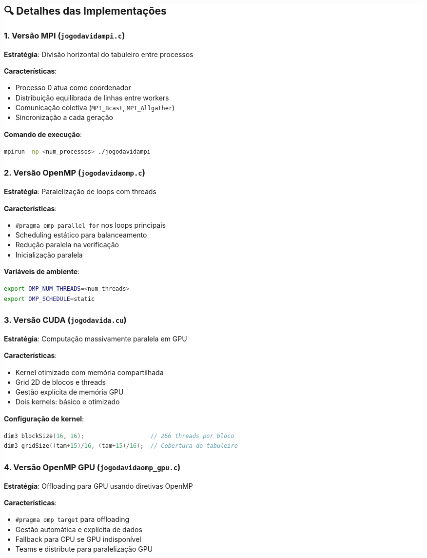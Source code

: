 ## 🔍 Detalhes das Implementações
### 1. Versão MPI (`jogodavidampi.c`)
**Estratégia**: Divisão horizontal do tabuleiro entre processos

**Características**:
- Processo 0 atua como coordenador
- Distribuição equilibrada de linhas entre workers
- Comunicação coletiva (`MPI_Bcast`, `MPI_Allgather`)
- Sincronização a cada geração

**Comando de execução**:
```bash
mpirun -np <num_processos> ./jogodavidampi
```

### 2. Versão OpenMP (`jogodavidaomp.c`)
**Estratégia**: Paralelização de loops com threads

**Características**:
- `#pragma omp parallel for` nos loops principais
- Scheduling estático para balanceamento
- Redução paralela na verificação
- Inicialização paralela

**Variáveis de ambiente**:
```bash
export OMP_NUM_THREADS=<num_threads>
export OMP_SCHEDULE=static
```

### 3. Versão CUDA (`jogodavida.cu`)
**Estratégia**: Computação massivamente paralela em GPU

**Características**:
- Kernel otimizado com memória compartilhada
- Grid 2D de blocos e threads
- Gestão explícita de memória GPU
- Dois kernels: básico e otimizado

**Configuração de kernel**:
```cpp
dim3 blockSize(16, 16);                   // 256 threads por bloco
dim3 gridSize((tam+15)/16, (tam+15)/16);  // Cobertura do tabuleiro
```

### 4. Versão OpenMP GPU (`jogodavidaomp_gpu.c`)
**Estratégia**: Offloading para GPU usando diretivas OpenMP

**Características**:
- `#pragma omp target` para offloading
- Gestão automática e explícita de dados
- Fallback para CPU se GPU indisponível
- Teams e distribute para paralelização GPU
